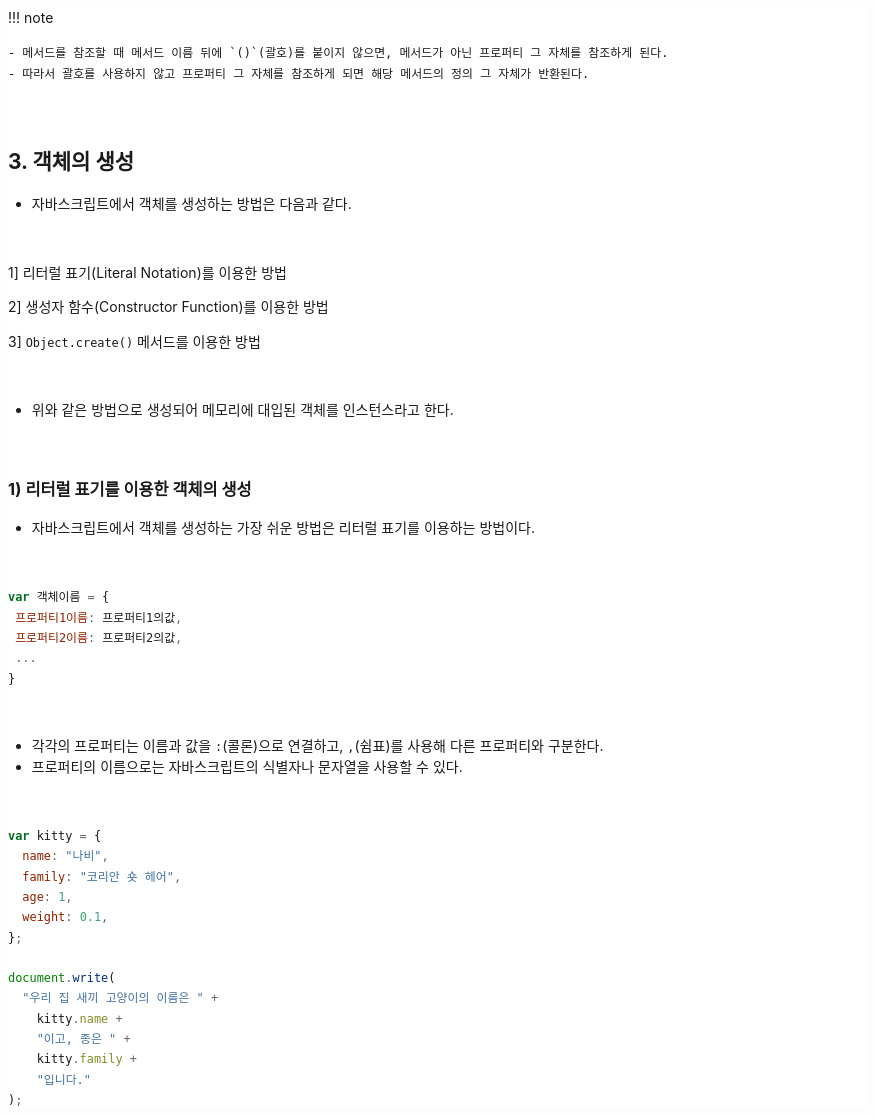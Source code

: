 !!! note

    - 메서드를 참조할 때 메서드 이름 뒤에 `()`(괄호)를 붙이지 않으면, 메서드가 아닌 프로퍼티 그 자체를 참조하게 된다.
    - 따라서 괄호를 사용하지 않고 프로퍼티 그 자체를 참조하게 되면 해당 메서드의 정의 그 자체가 반환된다.

<br/>

## 3. 객체의 생성

- 자바스크립트에서 객체를 생성하는 방법은 다음과 같다.

<br/>

1] 리터럴 표기(Literal Notation)를 이용한 방법

2] 생성자 함수(Constructor Function)를 이용한 방법

3] `Object.create()` 메서드를 이용한 방법

<br/>

- 위와 같은 방법으로 생성되어 메모리에 대입된 객체를 인스턴스라고 한다.

<br/>

### 1) 리터럴 표기를 이용한 객체의 생성

- 자바스크립트에서 객체를 생성하는 가장 쉬운 방법은 리터럴 표기를 이용하는 방법이다.

<br/>

```javascript
var 객체이름 = {
 프로퍼티1이름: 프로퍼티1의값,
 프로퍼티2이름: 프로퍼티2의값,
 ...
}
```

<br/>

- 각각의 프로퍼티는 이름과 값을 `:`(콜론)으로 연결하고, `,`(쉼표)를 사용해 다른 프로퍼티와 구분한다.
- 프로퍼티의 이름으로는 자바스크립트의 식별자나 문자열을 사용할 수 있다.

<br/>

```javascript
var kitty = {
  name: "나비",
  family: "코리안 숏 헤어",
  age: 1,
  weight: 0.1,
};

document.write(
  "우리 집 새끼 고양이의 이름은 " +
    kitty.name +
    "이고, 종은 " +
    kitty.family +
    "입니다."
);
```

